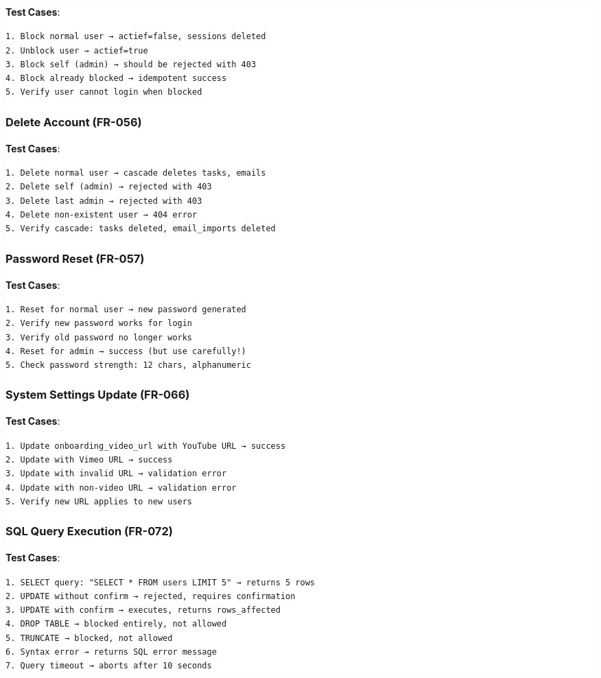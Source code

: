 **Test Cases**:
```
1. Block normal user → actief=false, sessions deleted
2. Unblock user → actief=true
3. Block self (admin) → should be rejected with 403
4. Block already blocked → idempotent success
5. Verify user cannot login when blocked
```

### Delete Account (FR-056)

**Test Cases**:
```
1. Delete normal user → cascade deletes tasks, emails
2. Delete self (admin) → rejected with 403
3. Delete last admin → rejected with 403
4. Delete non-existent user → 404 error
5. Verify cascade: tasks deleted, email_imports deleted
```

### Password Reset (FR-057)

**Test Cases**:
```
1. Reset for normal user → new password generated
2. Verify new password works for login
3. Verify old password no longer works
4. Reset for admin → success (but use carefully!)
5. Check password strength: 12 chars, alphanumeric
```

### System Settings Update (FR-066)

**Test Cases**:
```
1. Update onboarding_video_url with YouTube URL → success
2. Update with Vimeo URL → success
3. Update with invalid URL → validation error
4. Update with non-video URL → validation error
5. Verify new URL applies to new users
```

### SQL Query Execution (FR-072)

**Test Cases**:
```
1. SELECT query: "SELECT * FROM users LIMIT 5" → returns 5 rows
2. UPDATE without confirm → rejected, requires confirmation
3. UPDATE with confirm → executes, returns rows_affected
4. DROP TABLE → blocked entirely, not allowed
5. TRUNCATE → blocked, not allowed
6. Syntax error → returns SQL error message
7. Query timeout → aborts after 10 seconds
```
